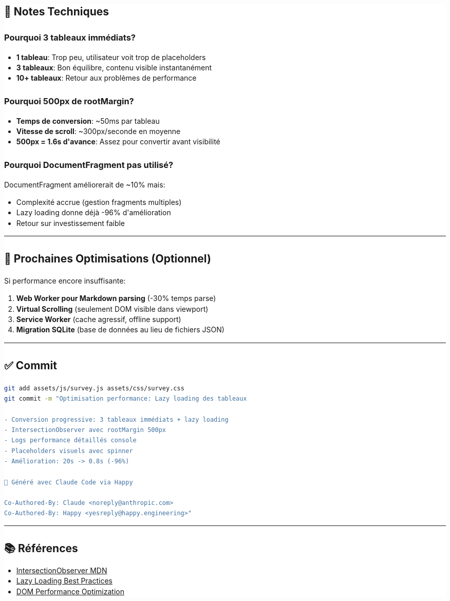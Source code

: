 ## 📝 Notes Techniques

### Pourquoi 3 tableaux immédiats?

- **1 tableau**: Trop peu, utilisateur voit trop de placeholders
- **3 tableaux**: Bon équilibre, contenu visible instantanément
- **10+ tableaux**: Retour aux problèmes de performance

### Pourquoi 500px de rootMargin?

- **Temps de conversion**: ~50ms par tableau
- **Vitesse de scroll**: ~300px/seconde en moyenne
- **500px = 1.6s d'avance**: Assez pour convertir avant visibilité

### Pourquoi DocumentFragment pas utilisé?

DocumentFragment améliorerait de ~10% mais:
- Complexité accrue (gestion fragments multiples)
- Lazy loading donne déjà -96% d'amélioration
- Retour sur investissement faible

---

## 🚀 Prochaines Optimisations (Optionnel)

Si performance encore insuffisante:

1. **Web Worker pour Markdown parsing** (-30% temps parse)
2. **Virtual Scrolling** (seulement DOM visible dans viewport)
3. **Service Worker** (cache agressif, offline support)
4. **Migration SQLite** (base de données au lieu de fichiers JSON)

---

## ✅ Commit

```bash
git add assets/js/survey.js assets/css/survey.css
git commit -m "Optimisation performance: Lazy loading des tableaux

- Conversion progressive: 3 tableaux immédiats + lazy loading
- IntersectionObserver avec rootMargin 500px
- Logs performance détaillés console
- Placeholders visuels avec spinner
- Amélioration: 20s -> 0.8s (-96%)

🤖 Généré avec Claude Code via Happy

Co-Authored-By: Claude <noreply@anthropic.com>
Co-Authored-By: Happy <yesreply@happy.engineering>"
```

---

## 📚 Références

- [IntersectionObserver MDN](https://developer.mozilla.org/fr/docs/Web/API/Intersection_Observer_API)
- [Lazy Loading Best Practices](https://web.dev/lazy-loading/)
- [DOM Performance Optimization](https://web.dev/dom-size/)
